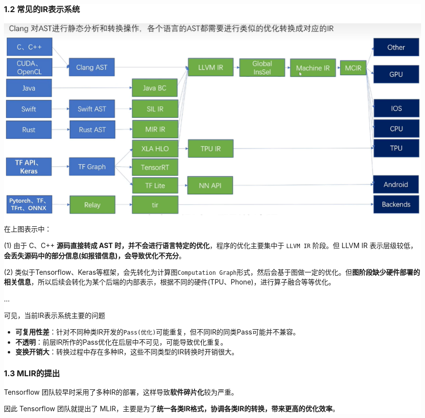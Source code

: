 ### 1.2 常见的IR表示系统

![image-121](./img_简介/image-121.png)

在上图表示中：

(1) 由于 C、C++ **源码直接转成 AST 时，并不会进行语言特定的优化**，程序的优化主要集中于 `LLVM IR` 阶段。但 LLVM IR 表示层级较低，**会丢失源码中的部分信息(如报错信息)，会导致优化不充分**。

(2) 类似于Tensorflow、Keras等框架，会先转化为计算图`Computation Graph`形式，然后会基于图做一定的优化。但**图阶段缺少硬件部署的相关信息**，所以后续会转化为某个后端的内部表示，根据不同的硬件(TPU、Phone)，进行算子融合等等优化。

...

可见，当前IR表示系统主要的问题

- **可复用性差**：针对不同种类IR开发的`Pass(优化)`可能重复，但不同IR的同类Pass可能并不兼容。
- **不透明**：前层IR所作的Pass优化在后层中不可见，可能导致优化重复。
- **变换开销大**：转换过程中存在多种IR，这些不同类型的IR转换时开销很大。

### 1.3 MLIR的提出

Tensorflow 团队较早时采用了多种IR的部署，这样导致**软件碎片化**较为严重。

因此 Tensorflow 团队就提出了 MLIR，主要是为了**统一各类IR格式，协调各类IR的转换，带来更高的优化效率**。
